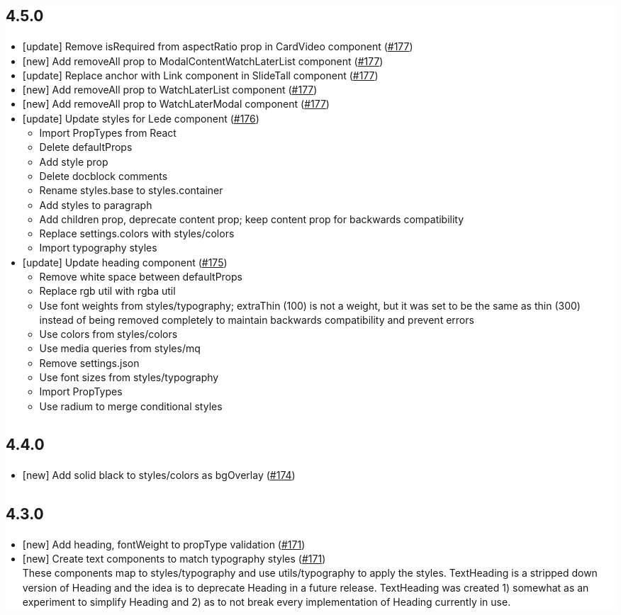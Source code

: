 ## 4.5.0
- [update] Remove isRequired from aspectRatio prop in CardVideo component ([#177](https://github.com/lonelyplanet/backpack-ui/pull/177))
- [new] Add removeAll prop to ModalContentWatchLaterList component ([#177](https://github.com/lonelyplanet/backpack-ui/pull/177))
- [update] Replace anchor with Link component in SlideTall component ([#177](https://github.com/lonelyplanet/backpack-ui/pull/177))
- [new] Add removeAll prop to WatchLaterList component ([#177](https://github.com/lonelyplanet/backpack-ui/pull/177))
- [new] Add removeAll prop to WatchLaterModal component ([#177](https://github.com/lonelyplanet/backpack-ui/pull/177))
- [update] Update styles for Lede component ([#176](https://github.com/lonelyplanet/backpack-ui/pull/176))
  * Import PropTypes from React
  * Delete defaultProps
  * Add style prop
  * Delete docblock comments
  * Rename styles.base to styles.container
  * Add styles to paragraph
  * Add children prop, deprecate content prop; keep content prop for backwards compatibility
  * Replace settings.colors with styles/colors
  * Import typography styles
- [update] Update heading component ([#175](https://github.com/lonelyplanet/backpack-ui/pull/175))
  * Remove white space between defaultProps
  * Replace rgb util with rgba util
  * Use font weights from styles/typography; extraThin (100) is not a weight, but it was set to be the same as thin (300) instead of being removed completely to maintain backwards compatibility and prevent errors
  * Use colors from styles/colors
  * Use media queries from styles/mq
  * Remove settings.json
  * Use font sizes from styles/typography
  * Import PropTypes
  * Use radium to merge conditional styles

## 4.4.0
- [new] Add solid black to styles/colors as bgOverlay ([#174](https://github.com/lonelyplanet/backpack-ui/pull/174))

## 4.3.0
- [new] Add heading, fontWeight to propType validation ([#171](https://github.com/lonelyplanet/backpack-ui/pull/171))
- [new] Create text components to match typography styles ([#171](https://github.com/lonelyplanet/backpack-ui/pull/171))  
  These components map to styles/typography and use utils/typography to apply the styles. TextHeading is a stripped down version of Heading and the idea is to deprecate Heading in a future release. TextHeading was created 1) somewhat as an experiment to simplify Heading and 2) as to not break every implementation of Heading currently in use.
